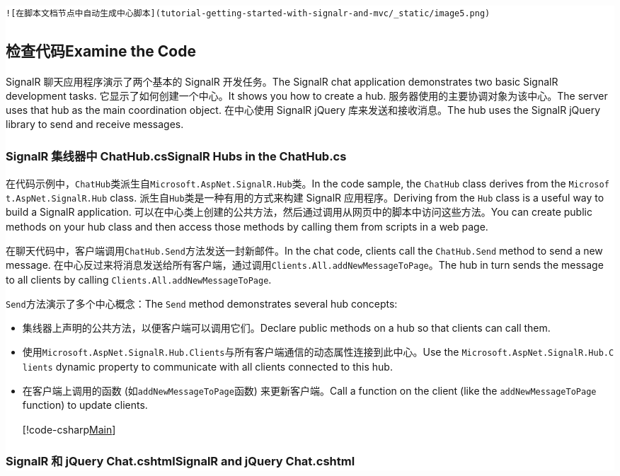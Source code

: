    ![在脚本文档节点中自动生成中心脚本](tutorial-getting-started-with-signalr-and-mvc/_static/image5.png)

## <a name="examine-the-code"></a><span data-ttu-id="6b4ac-161">检查代码</span><span class="sxs-lookup"><span data-stu-id="6b4ac-161">Examine the Code</span></span>

<span data-ttu-id="6b4ac-162">SignalR 聊天应用程序演示了两个基本的 SignalR 开发任务。</span><span class="sxs-lookup"><span data-stu-id="6b4ac-162">The SignalR chat application demonstrates two basic SignalR development tasks.</span></span> <span data-ttu-id="6b4ac-163">它显示了如何创建一个中心。</span><span class="sxs-lookup"><span data-stu-id="6b4ac-163">It shows you how to create a hub.</span></span> <span data-ttu-id="6b4ac-164">服务器使用的主要协调对象为该中心。</span><span class="sxs-lookup"><span data-stu-id="6b4ac-164">The server uses that hub as the main coordination object.</span></span> <span data-ttu-id="6b4ac-165">在中心使用 SignalR jQuery 库来发送和接收消息。</span><span class="sxs-lookup"><span data-stu-id="6b4ac-165">The hub uses the SignalR jQuery library to send and receive messages.</span></span>

### <a name="signalr-hubs-in-the-chathubcs"></a><span data-ttu-id="6b4ac-166">SignalR 集线器中 ChatHub.cs</span><span class="sxs-lookup"><span data-stu-id="6b4ac-166">SignalR Hubs in the ChatHub.cs</span></span>

<span data-ttu-id="6b4ac-167">在代码示例中，`ChatHub`类派生自`Microsoft.AspNet.SignalR.Hub`类。</span><span class="sxs-lookup"><span data-stu-id="6b4ac-167">In the code sample, the `ChatHub` class derives from the `Microsoft.AspNet.SignalR.Hub` class.</span></span> <span data-ttu-id="6b4ac-168">派生自`Hub`类是一种有用的方式来构建 SignalR 应用程序。</span><span class="sxs-lookup"><span data-stu-id="6b4ac-168">Deriving from the `Hub` class is a useful way to build a SignalR application.</span></span> <span data-ttu-id="6b4ac-169">可以在中心类上创建的公共方法，然后通过调用从网页中的脚本中访问这些方法。</span><span class="sxs-lookup"><span data-stu-id="6b4ac-169">You can create public methods on your hub class and then access those methods by calling them from scripts in a web page.</span></span>

<span data-ttu-id="6b4ac-170">在聊天代码中，客户端调用`ChatHub.Send`方法发送一封新邮件。</span><span class="sxs-lookup"><span data-stu-id="6b4ac-170">In the chat code, clients call the `ChatHub.Send` method to send a new message.</span></span> <span data-ttu-id="6b4ac-171">在中心反过来将消息发送给所有客户端，通过调用`Clients.All.addNewMessageToPage`。</span><span class="sxs-lookup"><span data-stu-id="6b4ac-171">The hub in turn sends the message to all clients by calling `Clients.All.addNewMessageToPage`.</span></span>

<span data-ttu-id="6b4ac-172">`Send`方法演示了多个中心概念：</span><span class="sxs-lookup"><span data-stu-id="6b4ac-172">The `Send` method demonstrates several hub concepts:</span></span>

* <span data-ttu-id="6b4ac-173">集线器上声明的公共方法，以便客户端可以调用它们。</span><span class="sxs-lookup"><span data-stu-id="6b4ac-173">Declare public methods on a hub so that clients can call them.</span></span>

* <span data-ttu-id="6b4ac-174">使用`Microsoft.AspNet.SignalR.Hub.Clients`与所有客户端通信的动态属性连接到此中心。</span><span class="sxs-lookup"><span data-stu-id="6b4ac-174">Use the `Microsoft.AspNet.SignalR.Hub.Clients` dynamic property to communicate with all clients connected to this hub.</span></span>

* <span data-ttu-id="6b4ac-175">在客户端上调用的函数 (如`addNewMessageToPage`函数) 来更新客户端。</span><span class="sxs-lookup"><span data-stu-id="6b4ac-175">Call a function on the client (like the `addNewMessageToPage` function) to update clients.</span></span>

    [!code-csharp[Main](tutorial-getting-started-with-signalr-and-mvc/samples/sample5.cs)]

### <a name="signalr-and-jquery-chatcshtml"></a><span data-ttu-id="6b4ac-176">SignalR 和 jQuery Chat.cshtml</span><span class="sxs-lookup"><span data-stu-id="6b4ac-176">SignalR and jQuery Chat.cshtml</span></span>
